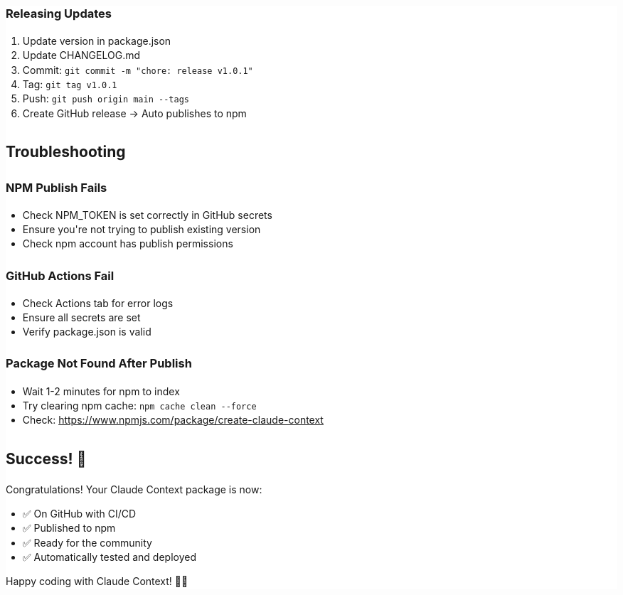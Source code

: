 ### Releasing Updates
1. Update version in package.json
2. Update CHANGELOG.md
3. Commit: `git commit -m "chore: release v1.0.1"`
4. Tag: `git tag v1.0.1`
5. Push: `git push origin main --tags`
6. Create GitHub release → Auto publishes to npm

## Troubleshooting

### NPM Publish Fails
- Check NPM_TOKEN is set correctly in GitHub secrets
- Ensure you're not trying to publish existing version
- Check npm account has publish permissions

### GitHub Actions Fail
- Check Actions tab for error logs
- Ensure all secrets are set
- Verify package.json is valid

### Package Not Found After Publish
- Wait 1-2 minutes for npm to index
- Try clearing npm cache: `npm cache clean --force`
- Check: https://www.npmjs.com/package/create-claude-context

## Success! 🎊

Congratulations! Your Claude Context package is now:
- ✅ On GitHub with CI/CD
- ✅ Published to npm
- ✅ Ready for the community
- ✅ Automatically tested and deployed

Happy coding with Claude Context! 🤖✨